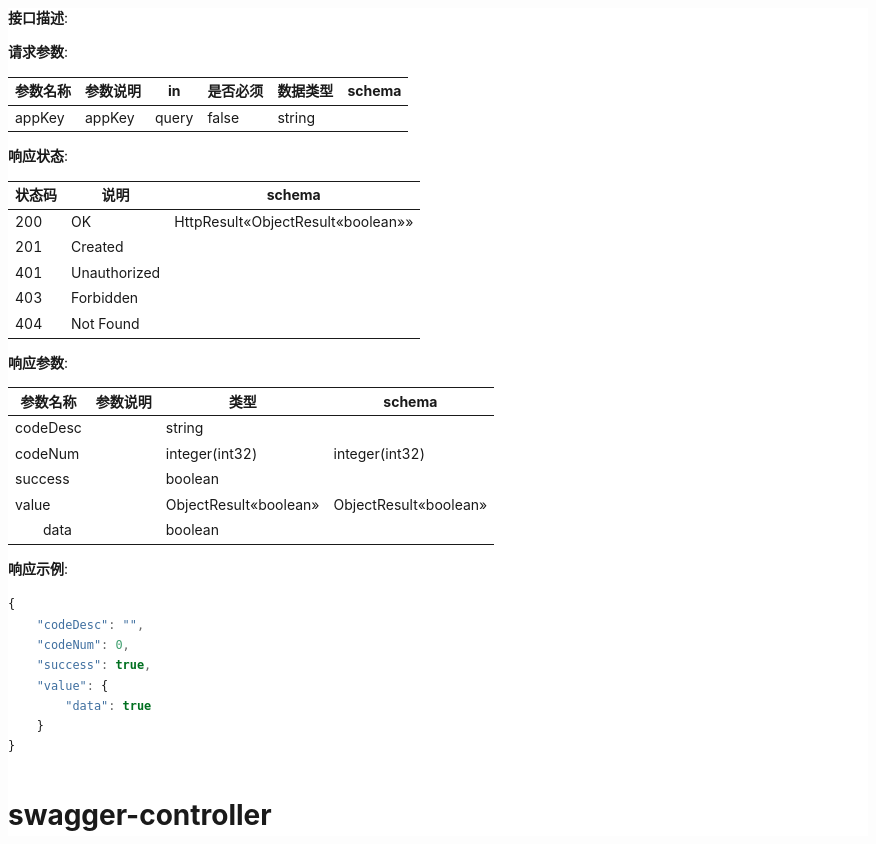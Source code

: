 **接口描述**:


**请求参数**:


| 参数名称 | 参数说明 | in    | 是否必须 | 数据类型 | schema |
| -------- | -------- | ----- | -------- | -------- | ------ |
|appKey|appKey|query|false|string||


**响应状态**:


| 状态码 | 说明 | schema |
| -------- | -------- | ----- | 
|200|OK|HttpResult«ObjectResult«boolean»»|
|201|Created||
|401|Unauthorized||
|403|Forbidden||
|404|Not Found||


**响应参数**:


| 参数名称 | 参数说明 | 类型 | schema |
| -------- | -------- | ----- |----- | 
|codeDesc||string||
|codeNum||integer(int32)|integer(int32)|
|success||boolean||
|value||ObjectResult«boolean»|ObjectResult«boolean»|
|&emsp;&emsp;data||boolean||


**响应示例**:
```javascript
{
	"codeDesc": "",
	"codeNum": 0,
	"success": true,
	"value": {
		"data": true
	}
}
```


# swagger-controller
